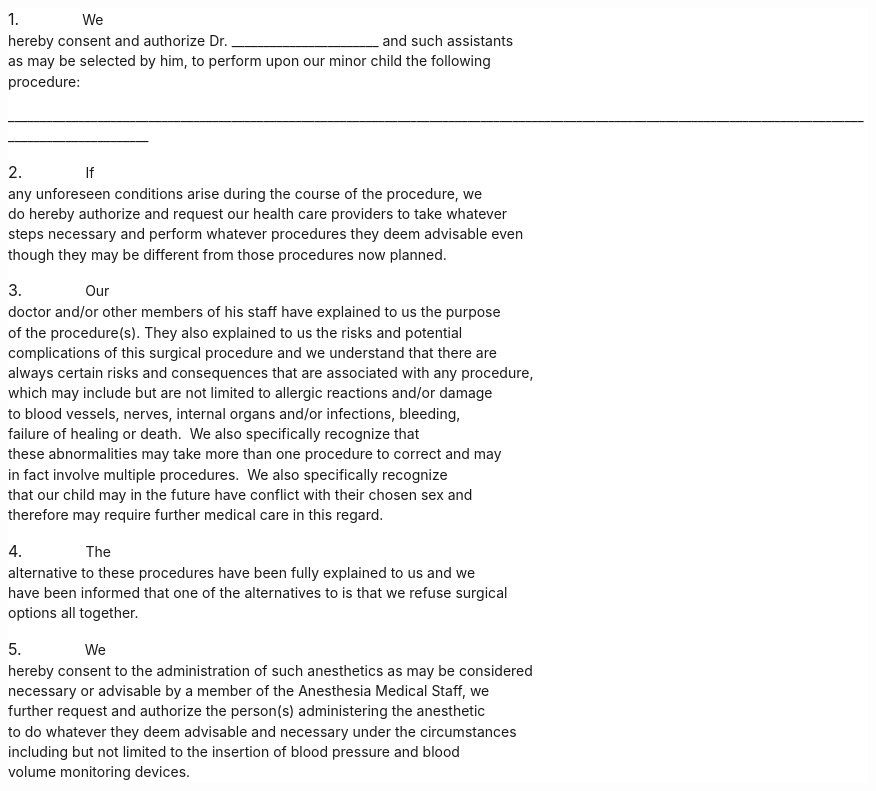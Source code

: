 
<span  
style='font-size:12.0pt'>1.&nbsp;&nbsp;&nbsp;&nbsp;&nbsp;&nbsp;&nbsp;&nbsp;&nbsp;&nbsp;&nbsp;&nbsp;&nbsp; </span>We  
hereby consent and authorize Dr. _______________________ and such assistants  
as may be selected by him, to perform upon our minor child the following  
procedure:&nbsp; 

  


____________________________________________________________________________________________________________________________________________________________&nbsp; 

  


<span  
style='font-size:12.0pt'>2.&nbsp;&nbsp;&nbsp;&nbsp;&nbsp;&nbsp;&nbsp;&nbsp;&nbsp;&nbsp;&nbsp;&nbsp;&nbsp; </span>If  
any unforeseen conditions arise during the course of the procedure, we  
do hereby authorize and request our health care providers to take whatever  
steps necessary and perform whatever procedures they deem advisable even  
though they may be different from those procedures now planned.

  


<span  
style='font-size:12.0pt'>3.&nbsp;&nbsp;&nbsp;&nbsp;&nbsp;&nbsp;&nbsp;&nbsp;&nbsp;&nbsp;&nbsp;&nbsp;&nbsp; </span>Our  
doctor and/or other members of his staff have explained to us the purpose  
of the procedure(s). They also explained to us the risks and potential  
complications of this surgical procedure and we understand that there are  
always certain risks and consequences that are associated with any procedure,  
which may include but are not limited to allergic reactions and/or damage  
to blood vessels, nerves, internal organs and/or infections, bleeding,  
failure of healing or death.&nbsp; We also specifically recognize that  
these abnormalities may take more than one procedure to correct and may  
in fact involve multiple procedures.&nbsp; We also specifically recognize  
that our child may in the future have conflict with their chosen sex and  
therefore may require further medical care in this regard.&nbsp; 

  


<span  
style='font-size:12.0pt'>4.&nbsp;&nbsp;&nbsp;&nbsp;&nbsp;&nbsp;&nbsp;&nbsp;&nbsp;&nbsp;&nbsp;&nbsp;&nbsp; </span>The  
alternative to these procedures have been fully explained to us and we  
have been informed that one of the alternatives to is that we refuse surgical  
options all together.&nbsp; 

  


<span  
style='font-size:12.0pt'>5.&nbsp;&nbsp;&nbsp;&nbsp;&nbsp;&nbsp;&nbsp;&nbsp;&nbsp;&nbsp;&nbsp;&nbsp;&nbsp; </span>We  
hereby consent to the administration of such anesthetics as may be considered  
necessary or advisable by a member of the Anesthesia Medical Staff, we  
further request and authorize the person(s) administering the anesthetic  
to do whatever they deem advisable and necessary under the circumstances  
including but not limited to the insertion of blood pressure and blood  
volume monitoring devices.&nbsp; 
